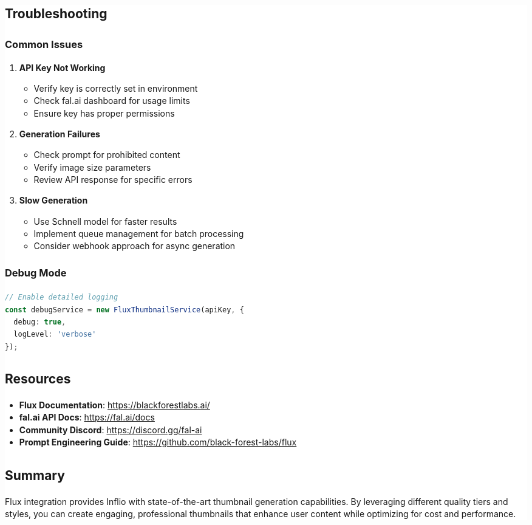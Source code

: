 ## Troubleshooting

### Common Issues

1. **API Key Not Working**
   - Verify key is correctly set in environment
   - Check fal.ai dashboard for usage limits
   - Ensure key has proper permissions

2. **Generation Failures**
   - Check prompt for prohibited content
   - Verify image size parameters
   - Review API response for specific errors

3. **Slow Generation**
   - Use Schnell model for faster results
   - Implement queue management for batch processing
   - Consider webhook approach for async generation

### Debug Mode

```typescript
// Enable detailed logging
const debugService = new FluxThumbnailService(apiKey, {
  debug: true,
  logLevel: 'verbose'
});
```

## Resources

- **Flux Documentation**: https://blackforestlabs.ai/
- **fal.ai API Docs**: https://fal.ai/docs
- **Community Discord**: https://discord.gg/fal-ai
- **Prompt Engineering Guide**: https://github.com/black-forest-labs/flux

## Summary

Flux integration provides Inflio with state-of-the-art thumbnail generation capabilities. By leveraging different quality tiers and styles, you can create engaging, professional thumbnails that enhance user content while optimizing for cost and performance. 